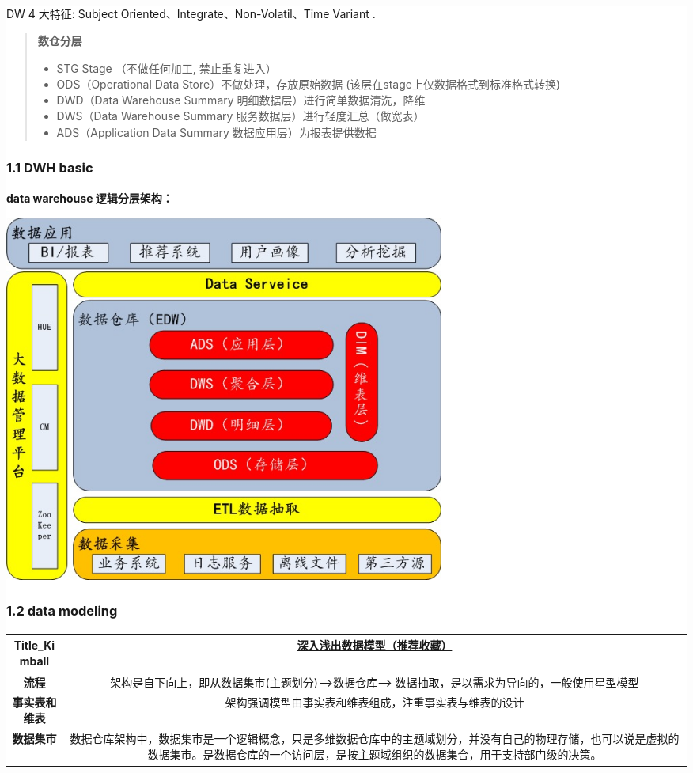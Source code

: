 DW 4 大特征:  Subject Oriented、Integrate、Non-Volatil、Time Variant .

> **数仓分层**
>
> - STG Stage （不做任何加工, 禁止重复进入）
> - ODS（Operational Data Store）不做处理，存放原始数据 (该层在stage上仅数据格式到标准格式转换)
> - DWD（Data Warehouse Summary 明细数据层）进行简单数据清洗，降维
> - DWS（Data Warehouse Summary 服务数据层）进行轻度汇总（做宽表）
> - ADS（Application Data Summary 数据应用层）为报表提供数据

### 1.1 DWH basic 

**data warehouse 逻辑分层架构：**

<img src="/images/dataware/dw-summary-pic.jpeg" width="550" alt="" />

### 1.2 data modeling

Title_Kimball | [深入浅出数据模型（推荐收藏）](https://mp.weixin.qq.com/s/qAitZe3BPkQNTIDAWgTsFw)
:---: | :---:
**流程** | 架构是自下向上，即从数据集市(主题划分)-->数据仓库--> 数据抽取，是以需求为导向的，一般使用星型模型  
**事实表和维表** | 架构强调模型由事实表和维表组成，注重事实表与维表的设计
**数据集市** | 数据仓库架构中，数据集市是一个逻辑概念，只是多维数据仓库中的主题域划分，并没有自己的物理存储，也可以说是虚拟的数据集市。是数据仓库的一个访问层，是按主题域组织的数据集合，用于支持部门级的决策。
